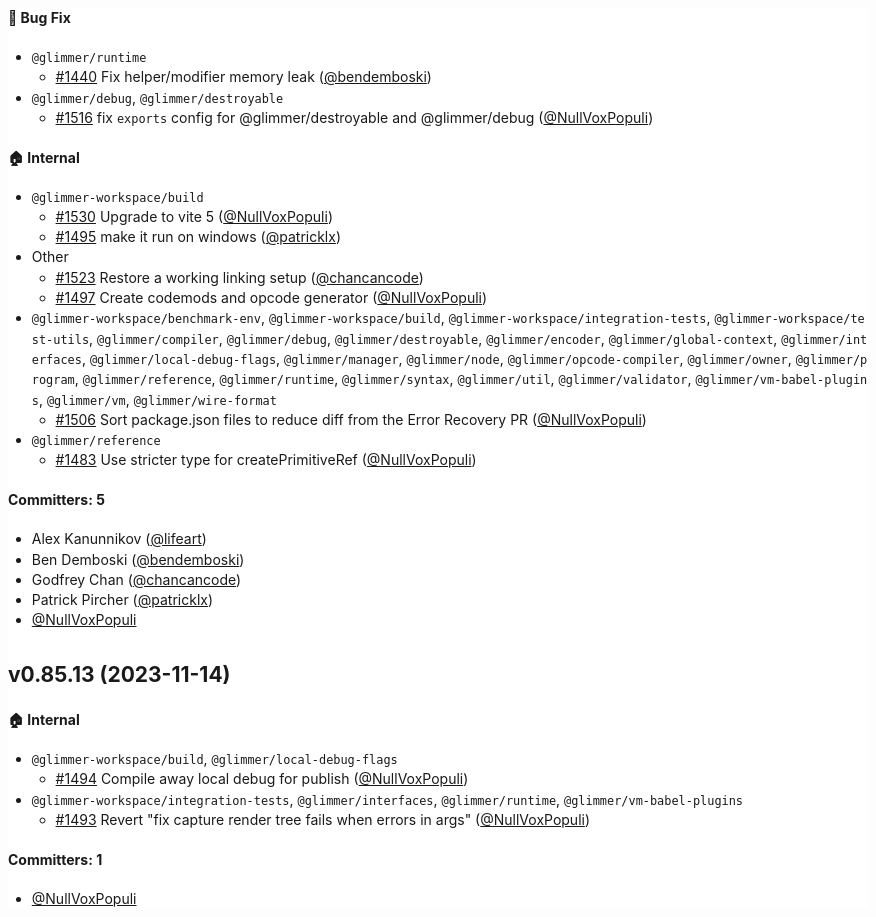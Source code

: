 #### :bug: Bug Fix
* `@glimmer/runtime`
  * [#1440](https://github.com/glimmerjs/glimmer-vm/pull/1440) Fix helper/modifier memory leak ([@bendemboski](https://github.com/bendemboski))
* `@glimmer/debug`, `@glimmer/destroyable`
  * [#1516](https://github.com/glimmerjs/glimmer-vm/pull/1516) fix `exports` config for @glimmer/destroyable and @glimmer/debug ([@NullVoxPopuli](https://github.com/NullVoxPopuli))

#### :house: Internal
* `@glimmer-workspace/build`
  * [#1530](https://github.com/glimmerjs/glimmer-vm/pull/1530) Upgrade to vite 5 ([@NullVoxPopuli](https://github.com/NullVoxPopuli))
  * [#1495](https://github.com/glimmerjs/glimmer-vm/pull/1495) make it run on windows ([@patricklx](https://github.com/patricklx))
* Other
  * [#1523](https://github.com/glimmerjs/glimmer-vm/pull/1523) Restore a working linking setup ([@chancancode](https://github.com/chancancode))
  * [#1497](https://github.com/glimmerjs/glimmer-vm/pull/1497) Create codemods and opcode generator ([@NullVoxPopuli](https://github.com/NullVoxPopuli))
* `@glimmer-workspace/benchmark-env`, `@glimmer-workspace/build`, `@glimmer-workspace/integration-tests`, `@glimmer-workspace/test-utils`, `@glimmer/compiler`, `@glimmer/debug`, `@glimmer/destroyable`, `@glimmer/encoder`, `@glimmer/global-context`, `@glimmer/interfaces`, `@glimmer/local-debug-flags`, `@glimmer/manager`, `@glimmer/node`, `@glimmer/opcode-compiler`, `@glimmer/owner`, `@glimmer/program`, `@glimmer/reference`, `@glimmer/runtime`, `@glimmer/syntax`, `@glimmer/util`, `@glimmer/validator`, `@glimmer/vm-babel-plugins`, `@glimmer/vm`, `@glimmer/wire-format`
  * [#1506](https://github.com/glimmerjs/glimmer-vm/pull/1506) Sort package.json files to reduce diff from the Error Recovery PR ([@NullVoxPopuli](https://github.com/NullVoxPopuli))
* `@glimmer/reference`
  * [#1483](https://github.com/glimmerjs/glimmer-vm/pull/1483) Use stricter type for createPrimitiveRef ([@NullVoxPopuli](https://github.com/NullVoxPopuli))

#### Committers: 5
- Alex Kanunnikov ([@lifeart](https://github.com/lifeart))
- Ben Demboski ([@bendemboski](https://github.com/bendemboski))
- Godfrey Chan ([@chancancode](https://github.com/chancancode))
- Patrick Pircher ([@patricklx](https://github.com/patricklx))
- [@NullVoxPopuli](https://github.com/NullVoxPopuli)

## v0.85.13 (2023-11-14)

#### :house: Internal
* `@glimmer-workspace/build`, `@glimmer/local-debug-flags`
  * [#1494](https://github.com/glimmerjs/glimmer-vm/pull/1494) Compile away local debug for publish ([@NullVoxPopuli](https://github.com/NullVoxPopuli))
* `@glimmer-workspace/integration-tests`, `@glimmer/interfaces`, `@glimmer/runtime`, `@glimmer/vm-babel-plugins`
  * [#1493](https://github.com/glimmerjs/glimmer-vm/pull/1493) Revert "fix capture render tree fails when errors in args" ([@NullVoxPopuli](https://github.com/NullVoxPopuli))

#### Committers: 1
- [@NullVoxPopuli](https://github.com/NullVoxPopuli)
